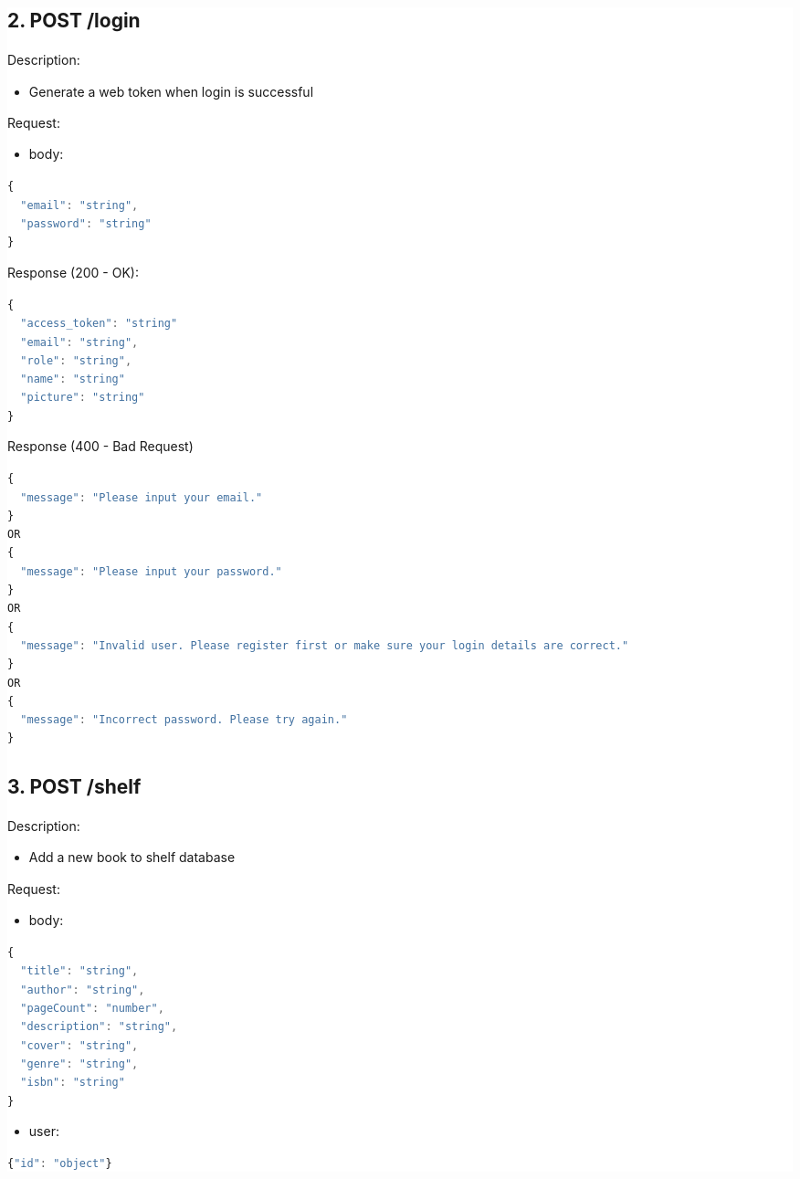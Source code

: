 

## 2. POST /login
Description:
- Generate a web token when login is successful

Request:
- body:
```js
{
  "email": "string",
  "password": "string"
}
```
Response (200 - OK):
```js
{
  "access_token": "string"
  "email": "string",
  "role": "string",
  "name": "string"
  "picture": "string"
}
```
Response (400 - Bad Request)
```js
{
  "message": "Please input your email."
}
OR
{
  "message": "Please input your password."
}
OR
{
  "message": "Invalid user. Please register first or make sure your login details are correct."
}
OR
{
  "message": "Incorrect password. Please try again."
}
```


## 3. POST /shelf
Description:
- Add a new book to shelf database

Request:
- body:
```js
{
  "title": "string", 
  "author": "string", 
  "pageCount": "number", 
  "description": "string", 
  "cover": "string", 
  "genre": "string", 
  "isbn": "string"
}

```
- user: 
```js
{"id": "object"}
```